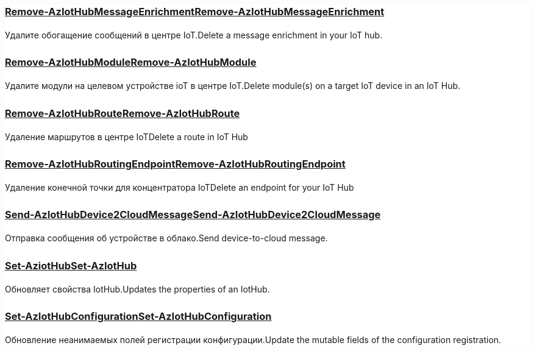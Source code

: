 ### [<span data-ttu-id="18e83-213">Remove-AzIotHubMessageEnrichment</span><span class="sxs-lookup"><span data-stu-id="18e83-213">Remove-AzIotHubMessageEnrichment</span></span>](Remove-AzIotHubMessageEnrichment.md)
<span data-ttu-id="18e83-214">Удалите обогащение сообщений в центре IoT.</span><span class="sxs-lookup"><span data-stu-id="18e83-214">Delete a message enrichment in your IoT hub.</span></span>

### [<span data-ttu-id="18e83-215">Remove-AzIotHubModule</span><span class="sxs-lookup"><span data-stu-id="18e83-215">Remove-AzIotHubModule</span></span>](Remove-AzIotHubModule.md)
<span data-ttu-id="18e83-216">Удалите модули на целевом устройстве ioT в центре IoT.</span><span class="sxs-lookup"><span data-stu-id="18e83-216">Delete module(s) on a target IoT device in an IoT Hub.</span></span>

### [<span data-ttu-id="18e83-217">Remove-AzIotHubRoute</span><span class="sxs-lookup"><span data-stu-id="18e83-217">Remove-AzIotHubRoute</span></span>](Remove-AzIotHubRoute.md)
<span data-ttu-id="18e83-218">Удаление маршрутов в центре IoT</span><span class="sxs-lookup"><span data-stu-id="18e83-218">Delete a route in IoT Hub</span></span>

### [<span data-ttu-id="18e83-219">Remove-AzIotHubRoutingEndpoint</span><span class="sxs-lookup"><span data-stu-id="18e83-219">Remove-AzIotHubRoutingEndpoint</span></span>](Remove-AzIotHubRoutingEndpoint.md)
<span data-ttu-id="18e83-220">Удаление конечной точки для концентратора IoT</span><span class="sxs-lookup"><span data-stu-id="18e83-220">Delete an endpoint for your IoT Hub</span></span>

### [<span data-ttu-id="18e83-221">Send-AzIotHubDevice2CloudMessage</span><span class="sxs-lookup"><span data-stu-id="18e83-221">Send-AzIotHubDevice2CloudMessage</span></span>](Send-AzIotHubDevice2CloudMessage.md)
<span data-ttu-id="18e83-222">Отправка сообщения об устройстве в облако.</span><span class="sxs-lookup"><span data-stu-id="18e83-222">Send device-to-cloud message.</span></span>

### [<span data-ttu-id="18e83-223">Set-AziotHub</span><span class="sxs-lookup"><span data-stu-id="18e83-223">Set-AzIotHub</span></span>](Set-AzIotHub.md)
<span data-ttu-id="18e83-224">Обновляет свойства IotHub.</span><span class="sxs-lookup"><span data-stu-id="18e83-224">Updates the properties of an IotHub.</span></span>

### [<span data-ttu-id="18e83-225">Set-AzIotHubConfiguration</span><span class="sxs-lookup"><span data-stu-id="18e83-225">Set-AzIotHubConfiguration</span></span>](Set-AzIotHubConfiguration.md)
<span data-ttu-id="18e83-226">Обновление неанимаемых полей регистрации конфигурации.</span><span class="sxs-lookup"><span data-stu-id="18e83-226">Update the mutable fields of the configuration registration.</span></span>
